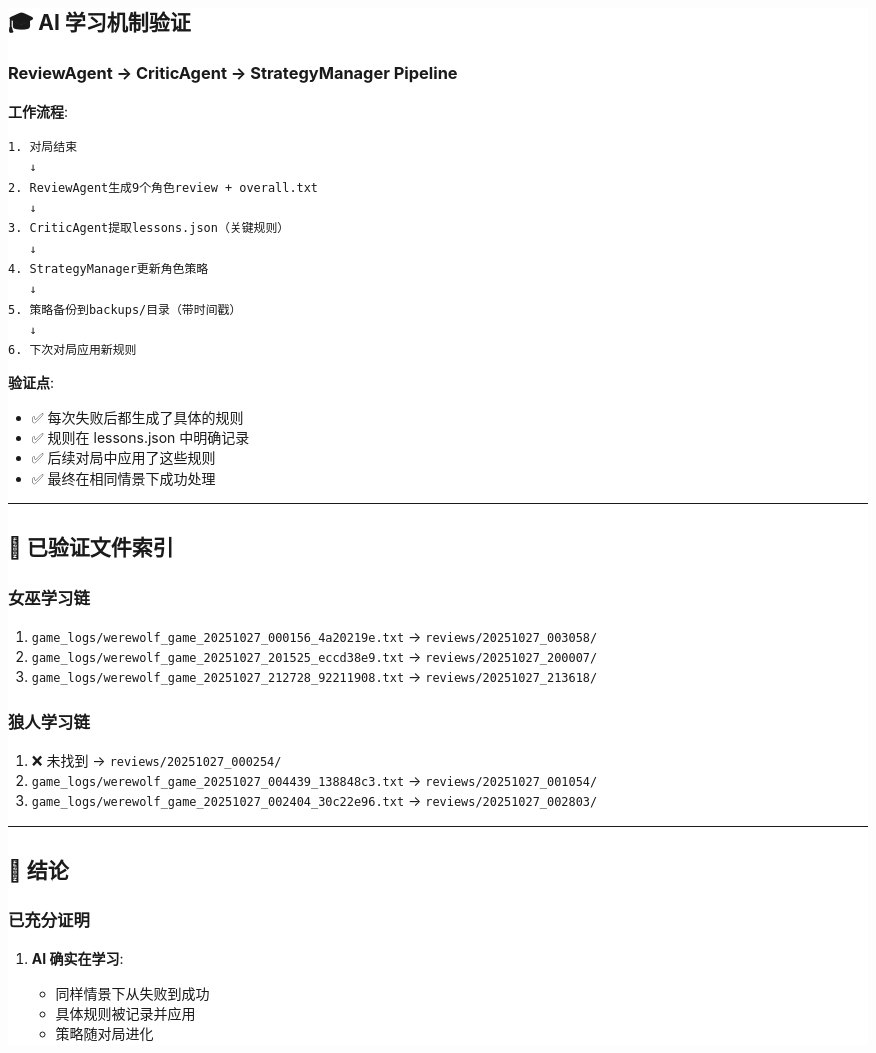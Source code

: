 
## 🎓 AI 学习机制验证

### ReviewAgent → CriticAgent → StrategyManager Pipeline

**工作流程**:

```
1. 对局结束
   ↓
2. ReviewAgent生成9个角色review + overall.txt
   ↓
3. CriticAgent提取lessons.json（关键规则）
   ↓
4. StrategyManager更新角色策略
   ↓
5. 策略备份到backups/目录（带时间戳）
   ↓
6. 下次对局应用新规则
```

**验证点**:

- ✅ 每次失败后都生成了具体的规则
- ✅ 规则在 lessons.json 中明确记录
- ✅ 后续对局中应用了这些规则
- ✅ 最终在相同情景下成功处理

---

## 📂 已验证文件索引

### 女巫学习链

1. `game_logs/werewolf_game_20251027_000156_4a20219e.txt` → `reviews/20251027_003058/`
2. `game_logs/werewolf_game_20251027_201525_eccd38e9.txt` → `reviews/20251027_200007/`
3. `game_logs/werewolf_game_20251027_212728_92211908.txt` → `reviews/20251027_213618/`

### 狼人学习链

1. ❌ 未找到 → `reviews/20251027_000254/`
2. `game_logs/werewolf_game_20251027_004439_138848c3.txt` → `reviews/20251027_001054/`
3. `game_logs/werewolf_game_20251027_002404_30c22e96.txt` → `reviews/20251027_002803/`

---

## 🎯 结论

### 已充分证明

1. **AI 确实在学习**:

   - 同样情景下从失败到成功
   - 具体规则被记录并应用
   - 策略随对局进化
